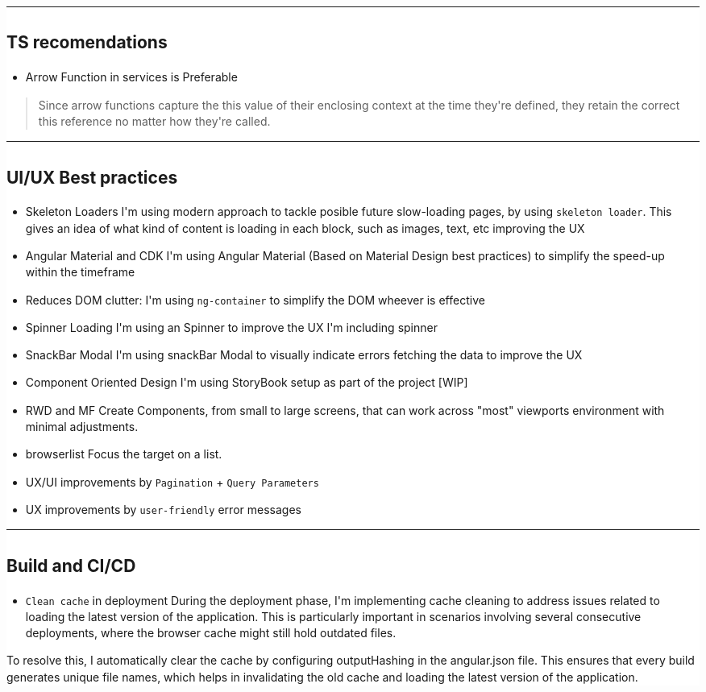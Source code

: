 
---

## TS recomendations

-  Arrow Function in services is Preferable
> Since arrow functions capture the this value of their enclosing context at the time they're defined, they retain the correct this reference no matter how they're called.

---

## UI/UX Best practices

- Skeleton Loaders
I'm using modern approach to tackle posible future slow-loading pages, by using `skeleton loader`. This gives an idea of what kind of content is loading in each block, such as images, text, etc improving the UX

- Angular Material and CDK
I'm using Angular Material (Based on Material Design best practices) to simplify the speed-up within the timeframe

- Reduces DOM clutter:
I'm using `ng-container` to simplify the DOM wheever is effective

- Spinner Loading
I'm using an Spinner to improve the UX I'm including spinner

- SnackBar Modal
I'm using snackBar Modal to visually indicate errors fetching the data to improve the UX

- Component Oriented Design
I'm using StoryBook setup as part of the project [WIP]

- RWD and MF
Create Components, from small to large screens, that can work across "most" viewports environment with minimal adjustments. 

- browserlist
Focus the target on a list. 

- UX/UI improvements by `Pagination` + `Query Parameters`

- UX improvements by `user-friendly` error messages

---

## Build and CI/CD

- `Clean cache` in deployment
During the deployment phase, I'm implementing cache cleaning to address issues related to loading the latest version of the application. This is particularly important in scenarios involving several consecutive deployments, where the browser cache might still hold outdated files.

To resolve this, I automatically clear the cache by configuring outputHashing in the angular.json file. This ensures that every build generates unique file names, which helps in invalidating the old cache and loading the latest version of the application.
